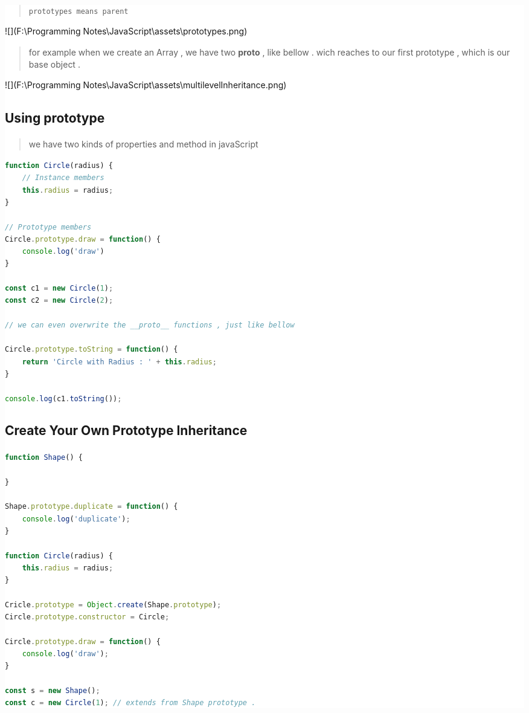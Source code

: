 > `prototypes means parent`

![](F:\Programming Notes\JavaScript\assets\prototypes.png)

> for example when we create an Array , we have two ____proto____ , like bellow . wich reaches to our first prototype , which is our base object .

![](F:\Programming Notes\JavaScript\assets\multilevelInheritance.png)

## Using prototype

> we have two kinds of properties and method in javaScript

```javascript
function Circle(radius) {
    // Instance members
    this.radius = radius;
}

// Prototype members
Circle.prototype.draw = function() {
    console.log('draw')
}

const c1 = new Circle(1);
const c2 = new Circle(2);

// we can even overwrite the __proto__ functions , just like bellow

Circle.prototype.toString = function() {
    return 'Circle with Radius : ' + this.radius;
}

console.log(c1.toString());
```

## Create Your Own Prototype Inheritance

```javascript
function Shape() {
    
}

Shape.prototype.duplicate = function() {
    console.log('duplicate');
}

function Circle(radius) {
    this.radius = radius;
}

Cricle.prototype = Object.create(Shape.prototype);
Circle.prototype.constructor = Circle;

Circle.prototype.draw = function() {
    console.log('draw');
}

const s = new Shape();
const c = new Circle(1); // extends from Shape prototype .
```
